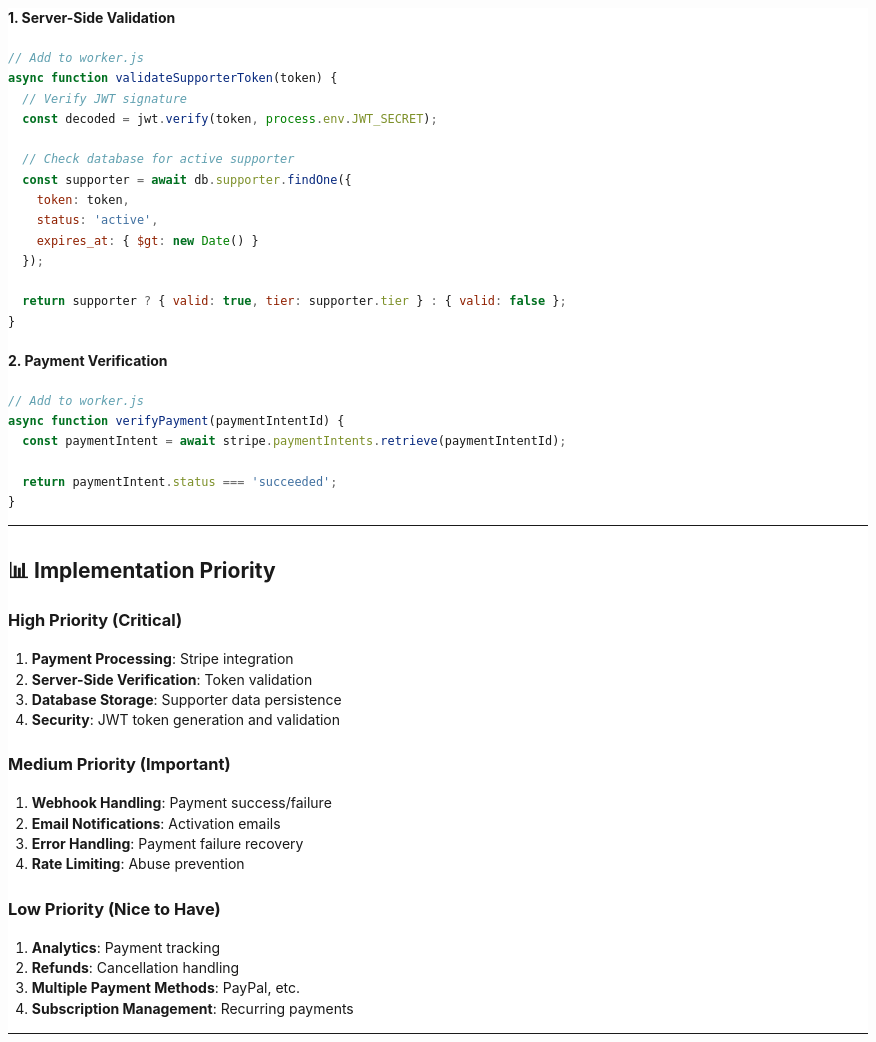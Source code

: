 #### **1. Server-Side Validation**
```javascript
// Add to worker.js
async function validateSupporterToken(token) {
  // Verify JWT signature
  const decoded = jwt.verify(token, process.env.JWT_SECRET);
  
  // Check database for active supporter
  const supporter = await db.supporter.findOne({
    token: token,
    status: 'active',
    expires_at: { $gt: new Date() }
  });
  
  return supporter ? { valid: true, tier: supporter.tier } : { valid: false };
}
```

#### **2. Payment Verification**
```javascript
// Add to worker.js
async function verifyPayment(paymentIntentId) {
  const paymentIntent = await stripe.paymentIntents.retrieve(paymentIntentId);
  
  return paymentIntent.status === 'succeeded';
}
```

---

## 📊 **Implementation Priority**

### **High Priority (Critical)**
1. **Payment Processing**: Stripe integration
2. **Server-Side Verification**: Token validation
3. **Database Storage**: Supporter data persistence
4. **Security**: JWT token generation and validation

### **Medium Priority (Important)**
1. **Webhook Handling**: Payment success/failure
2. **Email Notifications**: Activation emails
3. **Error Handling**: Payment failure recovery
4. **Rate Limiting**: Abuse prevention

### **Low Priority (Nice to Have)**
1. **Analytics**: Payment tracking
2. **Refunds**: Cancellation handling
3. **Multiple Payment Methods**: PayPal, etc.
4. **Subscription Management**: Recurring payments

---
